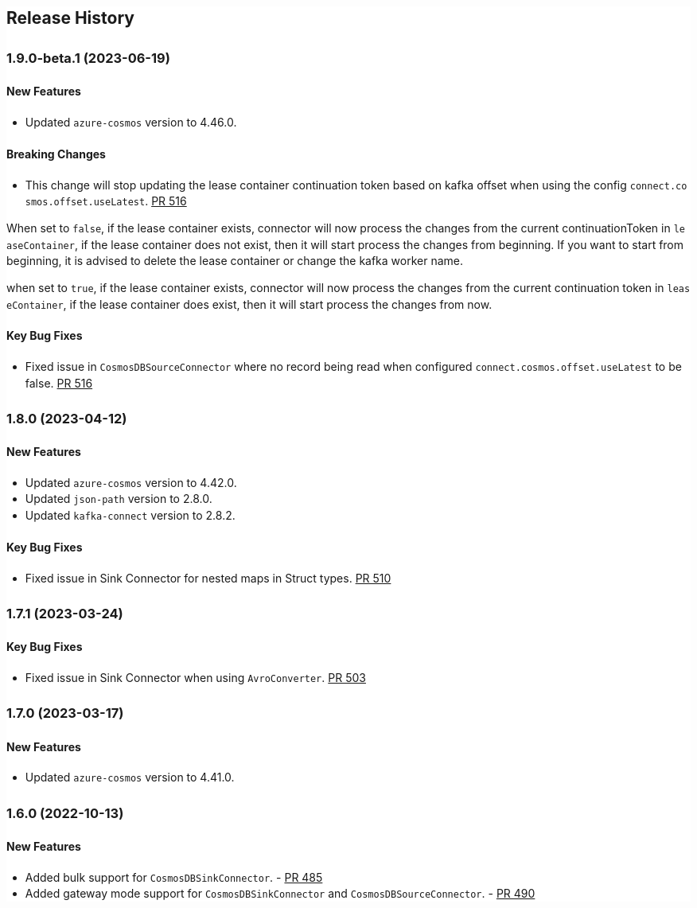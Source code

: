 ## Release History

### 1.9.0-beta.1 (2023-06-19)
#### New Features
* Updated `azure-cosmos` version to 4.46.0.

#### Breaking Changes
* This change will stop updating the lease container continuation token based on kafka offset when using the config `connect.cosmos.offset.useLatest`. [PR 516](https://github.com/microsoft/kafka-connect-cosmosdb/pull/516)

When set to `false`, if the lease container exists, connector will now process the changes from the current continuationToken in `leaseContainer`, if the lease container does not exist, then it will start process the changes from beginning.
If you want to start from beginning, it is advised to delete the lease container or change the kafka worker name.

when set to `true`, if the lease container exists, connector will now process the changes from the current continuation token in `leaseContainer`, if the lease container does exist, then it will start process the changes from now.

#### Key Bug Fixes
* Fixed issue in `CosmosDBSourceConnector` where no record being read when configured `connect.cosmos.offset.useLatest` to be false. [PR 516](https://github.com/microsoft/kafka-connect-cosmosdb/pull/516)

### 1.8.0 (2023-04-12)
#### New Features
* Updated `azure-cosmos` version to 4.42.0.
* Updated `json-path` version to 2.8.0.
* Updated `kafka-connect` version to 2.8.2.

#### Key Bug Fixes
* Fixed issue in Sink Connector for nested maps in Struct types. [PR 510](https://github.com/microsoft/kafka-connect-cosmosdb/pull/510)

### 1.7.1 (2023-03-24)
#### Key Bug Fixes
* Fixed issue in Sink Connector when using `AvroConverter`. [PR 503](https://github.com/microsoft/kafka-connect-cosmosdb/pull/503)

### 1.7.0 (2023-03-17)
#### New Features
* Updated `azure-cosmos` version to 4.41.0.

### 1.6.0 (2022-10-13)
#### New Features
* Added bulk support for `CosmosDBSinkConnector`. - [PR 485](https://github.com/microsoft/kafka-connect-cosmosdb/pull/485)
* Added gateway mode support for `CosmosDBSinkConnector` and `CosmosDBSourceConnector`. - [PR 490](https://github.com/microsoft/kafka-connect-cosmosdb/pull/490)

